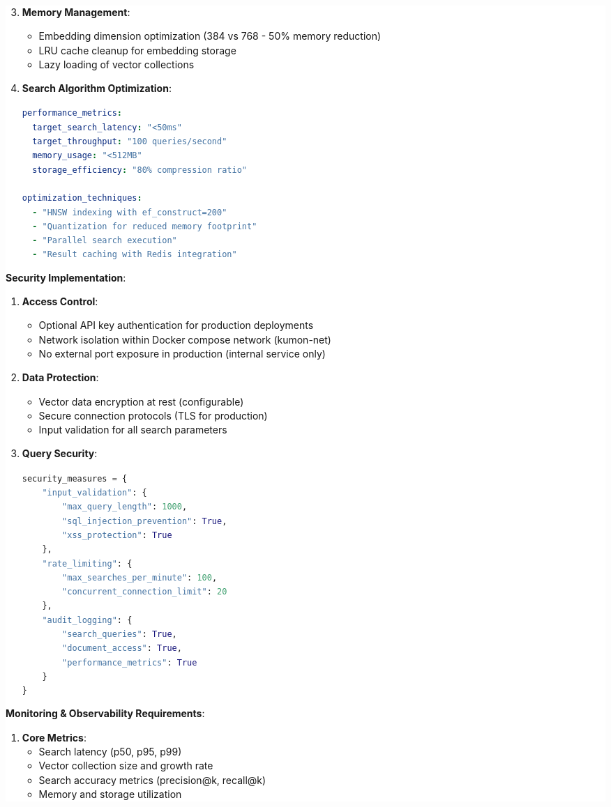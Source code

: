 3. **Memory Management**:
   - Embedding dimension optimization (384 vs 768 - 50% memory reduction)
   - LRU cache cleanup for embedding storage
   - Lazy loading of vector collections

4. **Search Algorithm Optimization**:
   ```yaml
   performance_metrics:
     target_search_latency: "<50ms"
     target_throughput: "100 queries/second"
     memory_usage: "<512MB"
     storage_efficiency: "80% compression ratio"
   
   optimization_techniques:
     - "HNSW indexing with ef_construct=200"
     - "Quantization for reduced memory footprint"
     - "Parallel search execution"
     - "Result caching with Redis integration"
   ```

**Security Implementation**:

1. **Access Control**:
   - Optional API key authentication for production deployments
   - Network isolation within Docker compose network (kumon-net)
   - No external port exposure in production (internal service only)

2. **Data Protection**:
   - Vector data encryption at rest (configurable)
   - Secure connection protocols (TLS for production)
   - Input validation for all search parameters

3. **Query Security**:
   ```python
   security_measures = {
       "input_validation": {
           "max_query_length": 1000,
           "sql_injection_prevention": True,
           "xss_protection": True
       },
       "rate_limiting": {
           "max_searches_per_minute": 100,
           "concurrent_connection_limit": 20
       },
       "audit_logging": {
           "search_queries": True,
           "document_access": True,
           "performance_metrics": True
       }
   }
   ```

**Monitoring & Observability Requirements**:

1. **Core Metrics**:
   - Search latency (p50, p95, p99)
   - Vector collection size and growth rate
   - Search accuracy metrics (precision@k, recall@k)
   - Memory and storage utilization
